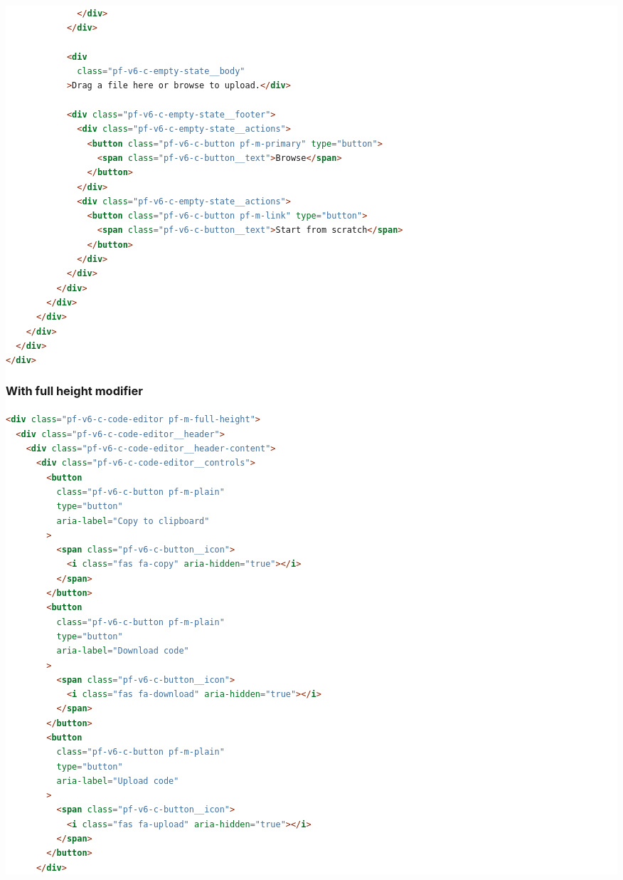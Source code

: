 ```html
              </div>
            </div>

            <div
              class="pf-v6-c-empty-state__body"
            >Drag a file here or browse to upload.</div>

            <div class="pf-v6-c-empty-state__footer">
              <div class="pf-v6-c-empty-state__actions">
                <button class="pf-v6-c-button pf-m-primary" type="button">
                  <span class="pf-v6-c-button__text">Browse</span>
                </button>
              </div>
              <div class="pf-v6-c-empty-state__actions">
                <button class="pf-v6-c-button pf-m-link" type="button">
                  <span class="pf-v6-c-button__text">Start from scratch</span>
                </button>
              </div>
            </div>
          </div>
        </div>
      </div>
    </div>
  </div>
</div>

```

### With full height modifier

```html
<div class="pf-v6-c-code-editor pf-m-full-height">
  <div class="pf-v6-c-code-editor__header">
    <div class="pf-v6-c-code-editor__header-content">
      <div class="pf-v6-c-code-editor__controls">
        <button
          class="pf-v6-c-button pf-m-plain"
          type="button"
          aria-label="Copy to clipboard"
        >
          <span class="pf-v6-c-button__icon">
            <i class="fas fa-copy" aria-hidden="true"></i>
          </span>
        </button>
        <button
          class="pf-v6-c-button pf-m-plain"
          type="button"
          aria-label="Download code"
        >
          <span class="pf-v6-c-button__icon">
            <i class="fas fa-download" aria-hidden="true"></i>
          </span>
        </button>
        <button
          class="pf-v6-c-button pf-m-plain"
          type="button"
          aria-label="Upload code"
        >
          <span class="pf-v6-c-button__icon">
            <i class="fas fa-upload" aria-hidden="true"></i>
          </span>
        </button>
      </div>
```